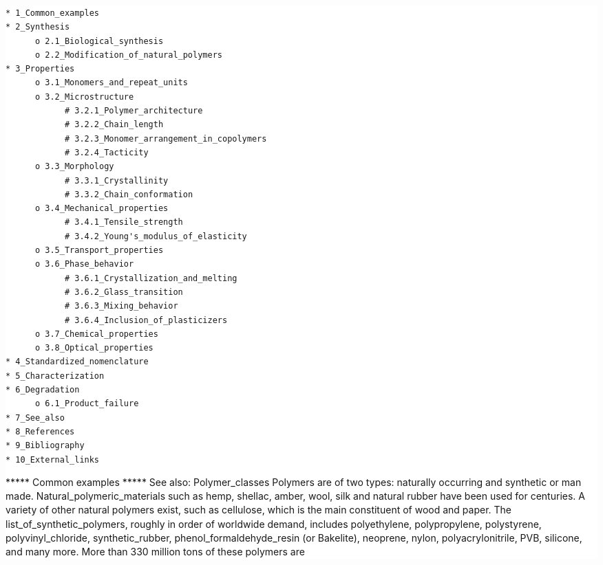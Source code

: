     * 1_Common_examples
    * 2_Synthesis
          o 2.1_Biological_synthesis
          o 2.2_Modification_of_natural_polymers
    * 3_Properties
          o 3.1_Monomers_and_repeat_units
          o 3.2_Microstructure
                # 3.2.1_Polymer_architecture
                # 3.2.2_Chain_length
                # 3.2.3_Monomer_arrangement_in_copolymers
                # 3.2.4_Tacticity
          o 3.3_Morphology
                # 3.3.1_Crystallinity
                # 3.3.2_Chain_conformation
          o 3.4_Mechanical_properties
                # 3.4.1_Tensile_strength
                # 3.4.2_Young's_modulus_of_elasticity
          o 3.5_Transport_properties
          o 3.6_Phase_behavior
                # 3.6.1_Crystallization_and_melting
                # 3.6.2_Glass_transition
                # 3.6.3_Mixing_behavior
                # 3.6.4_Inclusion_of_plasticizers
          o 3.7_Chemical_properties
          o 3.8_Optical_properties
    * 4_Standardized_nomenclature
    * 5_Characterization
    * 6_Degradation
          o 6.1_Product_failure
    * 7_See_also
    * 8_References
    * 9_Bibliography
    * 10_External_links
***** Common examples *****
See also: Polymer_classes
Polymers are of two types: naturally occurring and synthetic or man made.
Natural_polymeric_materials such as hemp, shellac, amber, wool, silk and
natural rubber have been used for centuries. A variety of other natural
polymers exist, such as cellulose, which is the main constituent of wood and
paper.
The list_of_synthetic_polymers, roughly in order of worldwide demand, includes
polyethylene, polypropylene, polystyrene, polyvinyl_chloride, synthetic_rubber,
phenol_formaldehyde_resin (or Bakelite), neoprene, nylon, polyacrylonitrile,
PVB, silicone, and many more. More than 330 million tons of these polymers are